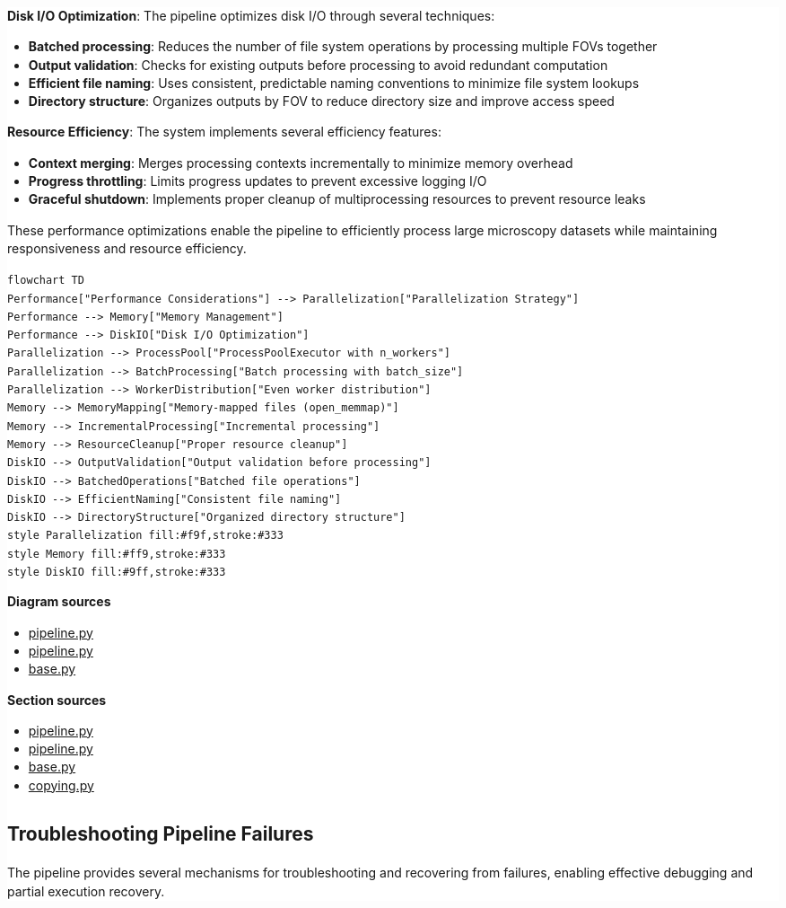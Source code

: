 **Disk I/O Optimization**: The pipeline optimizes disk I/O through several techniques:
- **Batched processing**: Reduces the number of file system operations by processing multiple FOVs together
- **Output validation**: Checks for existing outputs before processing to avoid redundant computation
- **Efficient file naming**: Uses consistent, predictable naming conventions to minimize file system lookups
- **Directory structure**: Organizes outputs by FOV to reduce directory size and improve access speed

**Resource Efficiency**: The system implements several efficiency features:
- **Context merging**: Merges processing contexts incrementally to minimize memory overhead
- **Progress throttling**: Limits progress updates to prevent excessive logging I/O
- **Graceful shutdown**: Implements proper cleanup of multiprocessing resources to prevent resource leaks

These performance optimizations enable the pipeline to efficiently process large microscopy datasets while maintaining responsiveness and resource efficiency.

```mermaid
flowchart TD
Performance["Performance Considerations"] --> Parallelization["Parallelization Strategy"]
Performance --> Memory["Memory Management"]
Performance --> DiskIO["Disk I/O Optimization"]
Parallelization --> ProcessPool["ProcessPoolExecutor with n_workers"]
Parallelization --> BatchProcessing["Batch processing with batch_size"]
Parallelization --> WorkerDistribution["Even worker distribution"]
Memory --> MemoryMapping["Memory-mapped files (open_memmap)"]
Memory --> IncrementalProcessing["Incremental processing"]
Memory --> ResourceCleanup["Proper resource cleanup"]
DiskIO --> OutputValidation["Output validation before processing"]
DiskIO --> BatchedOperations["Batched file operations"]
DiskIO --> EfficientNaming["Consistent file naming"]
DiskIO --> DirectoryStructure["Organized directory structure"]
style Parallelization fill:#f9f,stroke:#333
style Memory fill:#ff9,stroke:#333
style DiskIO fill:#9ff,stroke:#333
```

**Diagram sources**
- [pipeline.py](file://pyama-core/src/pyama_core/processing/workflow/pipeline.py#L30-L43)
- [pipeline.py](file://pyama-core/src/pyama_core/processing/workflow/pipeline.py#L46-L68)
- [base.py](file://pyama-core/src/pyama_core/processing/workflow/services/base.py#L29-L44)

**Section sources**
- [pipeline.py](file://pyama-core/src/pyama_core/processing/workflow/pipeline.py#L30-L43)
- [pipeline.py](file://pyama-core/src/pyama_core/processing/workflow/pipeline.py#L46-L68)
- [base.py](file://pyama-core/src/pyama_core/processing/workflow/services/base.py#L29-L44)
- [copying.py](file://pyama-core/src/pyama_core/processing/workflow/services/copying.py#L28-L98)

## Troubleshooting Pipeline Failures

The pipeline provides several mechanisms for troubleshooting and recovering from failures, enabling effective debugging and partial execution recovery.
